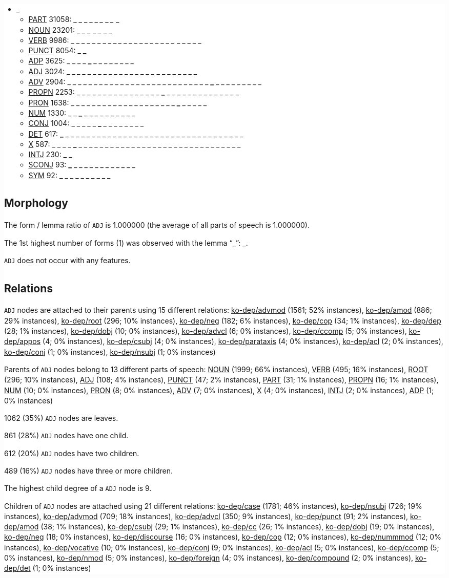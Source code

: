 
* _
  * [PART]() 31058: _ _ _ _ _ <b>_</b> _ <b>_</b> _ <b>_</b> _ <b>_</b> _
  * [NOUN]() 23201: <b>_</b> <b>_</b> _ <b>_</b> _ _ <b>_</b> _ <b>_</b> _ <b>_</b> _ _
  * [VERB]() 9986: _ _ _ _ _ _ _ _ _ <b>_</b> _ _ _ _ _ _ _ _ _ _ _ <b>_</b> _ _ _ _ _
  * [PUNCT]() 8054: _ <b>_</b>
  * [ADP]() 3625: _ _ _ _ <b>_</b> _ _ _ _ _ _ _ _
  * [ADJ]() 3024: _ _ <b>_</b> _ _ _ _ _ _ _ _ _ _ _ _ _ _ _ <b>_</b> _ _ _ _ _ _ _ _
  * [ADV]() 2904: _ _ _ _ _ _ _ _ _ _ _ _ _ _ _ _ _ _ _ _ _ _ _ _ _ _ _ <b>_</b> _ _ _ _ _ _ _ _ _
  * [PROPN]() 2253: _ _ _ _ _ _ _ _ _ _ _ _ _ _ _ _ <b>_</b> _ _ _ _ _ _ _ _ _ _ _ _ _ _
  * [PRON]() 1638: _ _ _ _ _ _ _ _ _ _ _ _ _ _ _ _ _ _ _ _ <b>_</b> _ _ _ _ _
  * [NUM]() 1330: _ _ <b>_</b> _ _ _ _ _ _ _ _ _ _
  * [CONJ]() 1004: _ _ _ _ _ <b>_</b> _ _ _ _ _ _ _ _
  * [DET]() 617: <b>_</b> _ _ _ _ _ _ _ _ _ _ _ _ _ _ _ _ _ _ _ _ _ _ _ _ _ _ _ _ _ _ _ _ _ _
  * [X]() 587: _ _ _ _ <b>_</b> _ _ _ _ _ _ _ _ _ _ _ _ _ _ _ _ _ _ _ _ _ _ _ _ _ _ _ _ _ _ _
  * [INTJ]() 230: <b>_</b> _
  * [SCONJ]() 93: <b>_</b> _ _ _ _ _ _ _ _ _ _ _ _
  * [SYM]() 92: <b>_</b> _ _ _ _ _ _ _ _ _

## Morphology

The form / lemma ratio of `ADJ` is 1.000000 (the average of all parts of speech is 1.000000).

The 1st highest number of forms (1) was observed with the lemma “_”: _.

`ADJ` does not occur with any features.


## Relations

`ADJ` nodes are attached to their parents using 15 different relations: [ko-dep/advmod]() (1561; 52% instances), [ko-dep/amod]() (886; 29% instances), [ko-dep/root]() (296; 10% instances), [ko-dep/neg]() (182; 6% instances), [ko-dep/cop]() (34; 1% instances), [ko-dep/dep]() (28; 1% instances), [ko-dep/dobj]() (10; 0% instances), [ko-dep/advcl]() (6; 0% instances), [ko-dep/ccomp]() (5; 0% instances), [ko-dep/appos]() (4; 0% instances), [ko-dep/csubj]() (4; 0% instances), [ko-dep/parataxis]() (4; 0% instances), [ko-dep/acl]() (2; 0% instances), [ko-dep/conj]() (1; 0% instances), [ko-dep/nsubj]() (1; 0% instances)

Parents of `ADJ` nodes belong to 13 different parts of speech: [NOUN]() (1999; 66% instances), [VERB]() (495; 16% instances), [ROOT]() (296; 10% instances), [ADJ]() (108; 4% instances), [PUNCT]() (47; 2% instances), [PART]() (31; 1% instances), [PROPN]() (16; 1% instances), [NUM]() (10; 0% instances), [PRON]() (8; 0% instances), [ADV]() (7; 0% instances), [X]() (4; 0% instances), [INTJ]() (2; 0% instances), [ADP]() (1; 0% instances)

1062 (35%) `ADJ` nodes are leaves.

861 (28%) `ADJ` nodes have one child.

612 (20%) `ADJ` nodes have two children.

489 (16%) `ADJ` nodes have three or more children.

The highest child degree of a `ADJ` node is 9.

Children of `ADJ` nodes are attached using 21 different relations: [ko-dep/case]() (1781; 46% instances), [ko-dep/nsubj]() (726; 19% instances), [ko-dep/advmod]() (709; 18% instances), [ko-dep/advcl]() (350; 9% instances), [ko-dep/punct]() (91; 2% instances), [ko-dep/amod]() (38; 1% instances), [ko-dep/csubj]() (29; 1% instances), [ko-dep/cc]() (26; 1% instances), [ko-dep/dobj]() (19; 0% instances), [ko-dep/neg]() (18; 0% instances), [ko-dep/discourse]() (16; 0% instances), [ko-dep/cop]() (12; 0% instances), [ko-dep/nummmod]() (12; 0% instances), [ko-dep/vocative]() (10; 0% instances), [ko-dep/conj]() (9; 0% instances), [ko-dep/acl]() (5; 0% instances), [ko-dep/ccomp]() (5; 0% instances), [ko-dep/nmod]() (5; 0% instances), [ko-dep/foreign]() (4; 0% instances), [ko-dep/compound]() (2; 0% instances), [ko-dep/det]() (1; 0% instances)
